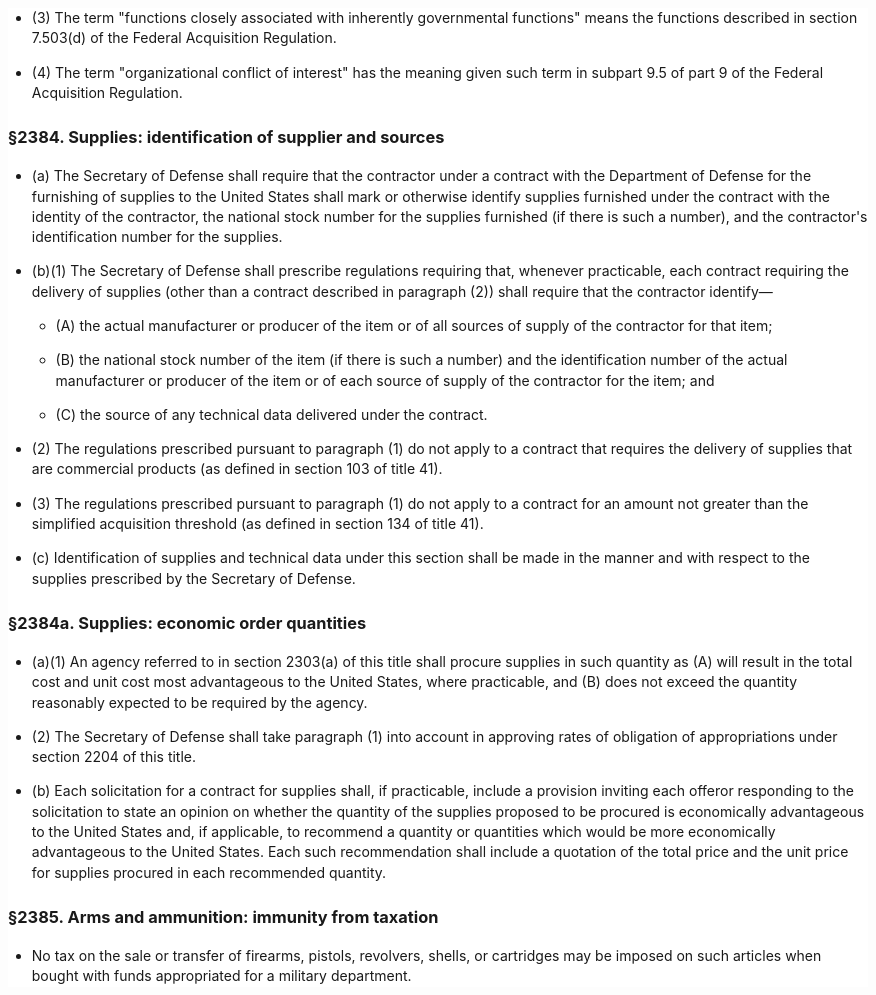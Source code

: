   * (3) The term "functions closely associated with inherently governmental functions" means the functions described in section 7.503(d) of the Federal Acquisition Regulation.

  * (4) The term "organizational conflict of interest" has the meaning given such term in subpart 9.5 of part 9 of the Federal Acquisition Regulation.

### §2384. Supplies: identification of supplier and sources
* (a) The Secretary of Defense shall require that the contractor under a contract with the Department of Defense for the furnishing of supplies to the United States shall mark or otherwise identify supplies furnished under the contract with the identity of the contractor, the national stock number for the supplies furnished (if there is such a number), and the contractor's identification number for the supplies.

* (b)(1) The Secretary of Defense shall prescribe regulations requiring that, whenever practicable, each contract requiring the delivery of supplies (other than a contract described in paragraph (2)) shall require that the contractor identify—

  * (A) the actual manufacturer or producer of the item or of all sources of supply of the contractor for that item;

  * (B) the national stock number of the item (if there is such a number) and the identification number of the actual manufacturer or producer of the item or of each source of supply of the contractor for the item; and

  * (C) the source of any technical data delivered under the contract.


* (2) The regulations prescribed pursuant to paragraph (1) do not apply to a contract that requires the delivery of supplies that are commercial products (as defined in section 103 of title 41).

* (3) The regulations prescribed pursuant to paragraph (1) do not apply to a contract for an amount not greater than the simplified acquisition threshold (as defined in section 134 of title 41).

* (c) Identification of supplies and technical data under this section shall be made in the manner and with respect to the supplies prescribed by the Secretary of Defense.

### §2384a. Supplies: economic order quantities
* (a)(1) An agency referred to in section 2303(a) of this title shall procure supplies in such quantity as (A) will result in the total cost and unit cost most advantageous to the United States, where practicable, and (B) does not exceed the quantity reasonably expected to be required by the agency.

* (2) The Secretary of Defense shall take paragraph (1) into account in approving rates of obligation of appropriations under section 2204 of this title.

* (b) Each solicitation for a contract for supplies shall, if practicable, include a provision inviting each offeror responding to the solicitation to state an opinion on whether the quantity of the supplies proposed to be procured is economically advantageous to the United States and, if applicable, to recommend a quantity or quantities which would be more economically advantageous to the United States. Each such recommendation shall include a quotation of the total price and the unit price for supplies procured in each recommended quantity.

### §2385. Arms and ammunition: immunity from taxation
* No tax on the sale or transfer of firearms, pistols, revolvers, shells, or cartridges may be imposed on such articles when bought with funds appropriated for a military department.
